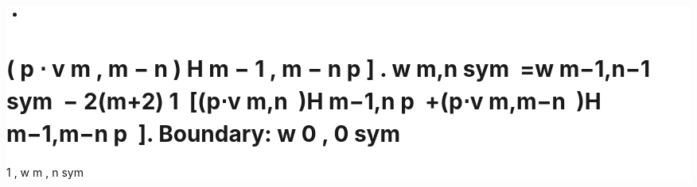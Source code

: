 +

(
p
⋅
v
m
,
m
−
n
)
H
m
−
1
,
m
−
n
p
]
.
w
m,n
sym
​
 =w
m−1,n−1
sym
​
 −
2(m+2)
1
​
 [(p⋅v
m,n
​
 )H
m−1,n
p
​
 +(p⋅v
m,m−n
​
 )H
m−1,m−n
p
​
 ].
Boundary:
w
0
,
0
sym
=
1
,
w
m
,
n
sym